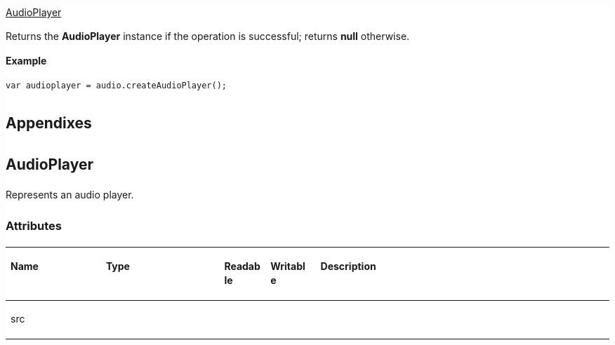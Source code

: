 <tbody><tr id="en-us_topic_0000001103383404_row0825540192520"><td class="cellrowborder" valign="top" width="16.05%" headers="mcps1.1.3.1.1 "><p id="en-us_topic_0000001103383404_p482574042511"><a name="en-us_topic_0000001103383404_p482574042511"></a><a name="en-us_topic_0000001103383404_p482574042511"></a><a href="#en-us_topic_0000001103383404_section5174142818365">AudioPlayer</a></p>
</td>
<td class="cellrowborder" valign="top" width="83.95%" headers="mcps1.1.3.1.2 "><p id="en-us_topic_0000001103383404_p14825194014258"><a name="en-us_topic_0000001103383404_p14825194014258"></a><a name="en-us_topic_0000001103383404_p14825194014258"></a>Returns the <strong id="en-us_topic_0000001103383404_b1322434113810"><a name="en-us_topic_0000001103383404_b1322434113810"></a><a name="en-us_topic_0000001103383404_b1322434113810"></a>AudioPlayer</strong> instance if the operation is successful; returns <strong id="en-us_topic_0000001103383404_b114701838153811"><a name="en-us_topic_0000001103383404_b114701838153811"></a><a name="en-us_topic_0000001103383404_b114701838153811"></a>null</strong> otherwise.</p>
</td>
</tr>
</tbody>
</table>

**Example**

```
var audioplayer = audio.createAudioPlayer(); 
```

## Appendixes<a name="en-us_topic_0000001103383404_section1933416317165"></a>

## AudioPlayer<a name="en-us_topic_0000001103383404_section5174142818365"></a>

Represents an audio player.

### Attributes<a name="en-us_topic_0000001103383404_section4947115405"></a>

<a name="en-us_topic_0000001103383404_table92548495595"></a>
<table><thead align="left"><tr id="en-us_topic_0000001103383404_row132541749175917"><th class="cellrowborder" valign="top" width="15.8015801580158%" id="mcps1.1.6.1.1"><p id="en-us_topic_0000001103383404_p925404965919"><a name="en-us_topic_0000001103383404_p925404965919"></a><a name="en-us_topic_0000001103383404_p925404965919"></a>Name</p>
</th>
<th class="cellrowborder" valign="top" width="19.591959195919593%" id="mcps1.1.6.1.2"><p id="en-us_topic_0000001103383404_p325464914599"><a name="en-us_topic_0000001103383404_p325464914599"></a><a name="en-us_topic_0000001103383404_p325464914599"></a>Type</p>
</th>
<th class="cellrowborder" valign="top" width="7.660766076607661%" id="mcps1.1.6.1.3"><p id="en-us_topic_0000001103383404_p025484918596"><a name="en-us_topic_0000001103383404_p025484918596"></a><a name="en-us_topic_0000001103383404_p025484918596"></a>Readable</p>
</th>
<th class="cellrowborder" valign="top" width="8.29082908290829%" id="mcps1.1.6.1.4"><p id="en-us_topic_0000001103383404_p025414499590"><a name="en-us_topic_0000001103383404_p025414499590"></a><a name="en-us_topic_0000001103383404_p025414499590"></a>Writable</p>
</th>
<th class="cellrowborder" valign="top" width="48.65486548654865%" id="mcps1.1.6.1.5"><p id="en-us_topic_0000001103383404_p20254134925912"><a name="en-us_topic_0000001103383404_p20254134925912"></a><a name="en-us_topic_0000001103383404_p20254134925912"></a>Description</p>
</th>
</tr>
</thead>
<tbody><tr id="en-us_topic_0000001103383404_row18254849155915"><td class="cellrowborder" valign="top" width="15.8015801580158%" headers="mcps1.1.6.1.1 "><p id="en-us_topic_0000001103383404_p20254204935915"><a name="en-us_topic_0000001103383404_p20254204935915"></a><a name="en-us_topic_0000001103383404_p20254204935915"></a>src</p>
</td>